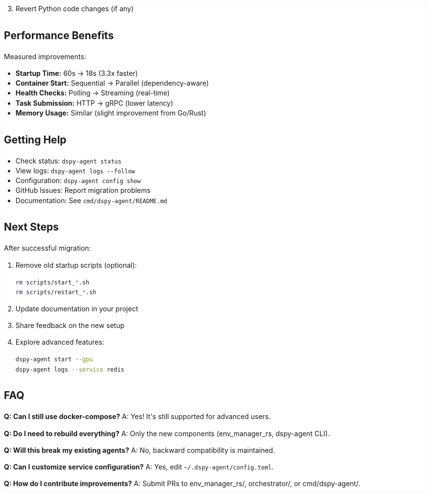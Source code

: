 3. Revert Python code changes (if any)

## Performance Benefits

Measured improvements:

- **Startup Time:** 60s → 18s (3.3x faster)
- **Container Start:** Sequential → Parallel (dependency-aware)
- **Health Checks:** Polling → Streaming (real-time)
- **Task Submission:** HTTP → gRPC (lower latency)
- **Memory Usage:** Similar (slight improvement from Go/Rust)

## Getting Help

- Check status: `dspy-agent status`
- View logs: `dspy-agent logs --follow`
- Configuration: `dspy-agent config show`
- GitHub Issues: Report migration problems
- Documentation: See `cmd/dspy-agent/README.md`

## Next Steps

After successful migration:

1. Remove old startup scripts (optional):
   ```bash
   rm scripts/start_*.sh
   rm scripts/restart_*.sh
   ```

2. Update documentation in your project

3. Share feedback on the new setup

4. Explore advanced features:
   ```bash
   dspy-agent start --gpu
   dspy-agent logs --service redis
   ```

## FAQ

**Q: Can I still use docker-compose?**
A: Yes! It's still supported for advanced users.

**Q: Do I need to rebuild everything?**
A: Only the new components (env_manager_rs, dspy-agent CLI).

**Q: Will this break my existing agents?**
A: No, backward compatibility is maintained.

**Q: Can I customize service configuration?**
A: Yes, edit `~/.dspy-agent/config.toml`.

**Q: How do I contribute improvements?**
A: Submit PRs to env_manager_rs/, orchestrator/, or cmd/dspy-agent/.

